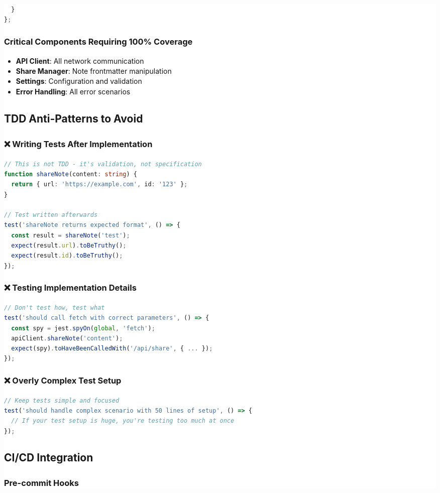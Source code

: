 ```javascript
  }
};
```

### Critical Components Requiring 100% Coverage

- **API Client**: All network communication
- **Share Manager**: Note frontmatter manipulation
- **Settings**: Configuration and validation
- **Error Handling**: All error scenarios

## TDD Anti-Patterns to Avoid

### ❌ Writing Tests After Implementation

```typescript
// This is not TDD - it's validation, not specification
function shareNote(content: string) {
  return { url: 'https://example.com', id: '123' };
}

// Test written afterwards
test('shareNote returns expected format', () => {
  const result = shareNote('test');
  expect(result.url).toBeTruthy();
  expect(result.id).toBeTruthy();
});
```

### ❌ Testing Implementation Details

```typescript
// Don't test how, test what
test('should call fetch with correct parameters', () => {
  const spy = jest.spyOn(global, 'fetch');
  apiClient.shareNote('content');
  expect(spy).toHaveBeenCalledWith('/api/share', { ... });
});
```

### ❌ Overly Complex Test Setup

```typescript
// Keep tests simple and focused
test('should handle complex scenario with 50 lines of setup', () => {
  // If your test setup is huge, you're testing too much at once
});
```

## CI/CD Integration

### Pre-commit Hooks
